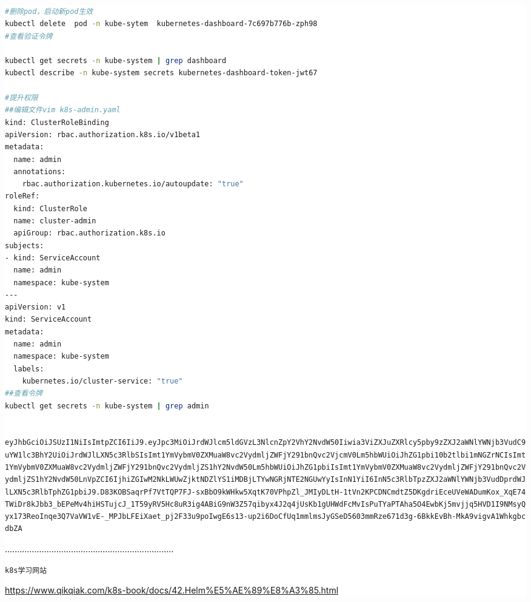 ```bash
#删除pod，启动新pod生效
kubectl delete  pod -n kube-sytem  kubernetes-dashboard-7c697b776b-zph98
#查看验证令牌

kubectl get secrets -n kube-system | grep dashboard
kubectl describe -n kube-system secrets kubernetes-dashboard-token-jwt67

#提升权限
##编辑文件vim k8s-admin.yaml
kind: ClusterRoleBinding
apiVersion: rbac.authorization.k8s.io/v1beta1
metadata:
  name: admin
  annotations:
    rbac.authorization.kubernetes.io/autoupdate: "true"
roleRef:
  kind: ClusterRole
  name: cluster-admin
  apiGroup: rbac.authorization.k8s.io
subjects:
- kind: ServiceAccount
  name: admin
  namespace: kube-system
---
apiVersion: v1
kind: ServiceAccount
metadata:
  name: admin
  namespace: kube-system
  labels:
    kubernetes.io/cluster-service: "true"
##查看令牌
kubectl get secrets -n kube-system | grep admin
    

eyJhbGciOiJSUzI1NiIsImtpZCI6IiJ9.eyJpc3MiOiJrdWJlcm5ldGVzL3NlcnZpY2VhY2NvdW50Iiwia3ViZXJuZXRlcy5pby9zZXJ2aWNlYWNjb3VudC9uYW1lc3BhY2UiOiJrdWJlLXN5c3RlbSIsImt1YmVybmV0ZXMuaW8vc2VydmljZWFjY291bnQvc2VjcmV0Lm5hbWUiOiJhZG1pbi10b2tlbi1mNGZrNCIsImt1YmVybmV0ZXMuaW8vc2VydmljZWFjY291bnQvc2VydmljZS1hY2NvdW50Lm5hbWUiOiJhZG1pbiIsImt1YmVybmV0ZXMuaW8vc2VydmljZWFjY291bnQvc2VydmljZS1hY2NvdW50LnVpZCI6IjhiZGIwM2NkLWUwZjktNDZlYS1iMDBjLTYwNGRjNTE2NGUwYyIsInN1YiI6InN5c3RlbTpzZXJ2aWNlYWNjb3VudDprdWJlLXN5c3RlbTphZG1pbiJ9.D83KOBSaqrPf7VtTQP7FJ-sxBbO9kWHkw5XqtK70VPhpZl_JMIyDLtH-1tVn2KPCDNCmdtZ5DKgdriEceUVeWADumKox_XqE74TWiDr8kJbb3_bEPeMv4hiHSTujcJ_1T59yRV5Hc8uR3ig4ABiG9nW3Z57qibyx4J2q4jUsKb1gUHWdFcMvIsPuTYaPTAha5O4EwbKj5mvjjq5HVD1I9NMsyQyx173ReoInqe3Q7VaVW1vE-_MPJbLFEiXaet_pj2F33u9poIwgE6s13-up2i6DoCfUq1mmlmsJyGSeD5603mmRze671d3g-6BkkEvBh-MkA9vigvA1WhkgbcdbZA
```

.....................................................................

`k8s学习网站`

https://www.qikqiak.com/k8s-book/docs/42.Helm%E5%AE%89%E8%A3%85.html